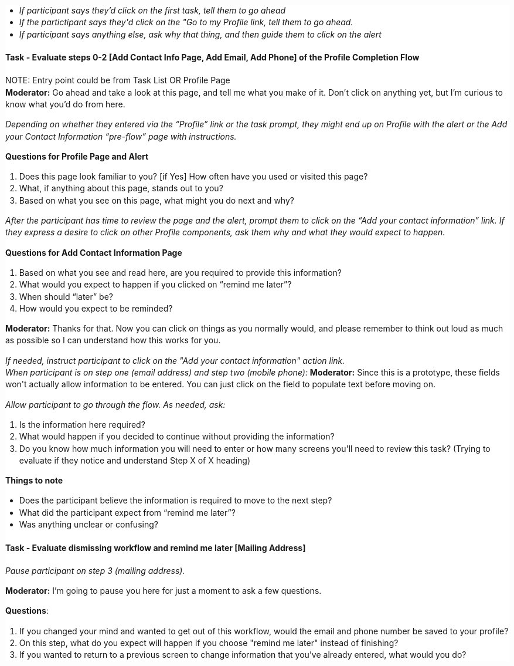 * _If participant says they’d click on the first task, tell them to go ahead_
* _If the partictipant says they'd click on the "Go to my Profile link, tell them to go ahead._
* _If participant says anything else, ask why that thing, and then guide them to click on the alert_

#### Task - Evaluate steps 0-2 [Add Contact Info Page, Add Email, Add Phone] of the Profile Completion Flow   
NOTE: Entry point could be from Task List OR Profile Page   
**Moderator:** Go ahead and take a look at this page, and tell me what you make of it. Don’t click on anything yet, but I’m curious to know what you’d do from here.   

_Depending on whether they entered via the “Profile” link or the task prompt, they might end up on Profile with the alert or the Add your Contact Information “pre-flow” page with instructions._   

**Questions for Profile Page and Alert**   
1. Does this page look familiar to you? [if Yes] How often have you used or visited this page?
2. What, if anything about this page, stands out to you?
3. Based on what you see on this page, what might you do next and why?

_After the participant has time to review the page and the alert, prompt them to click on the “Add your contact information” link. If they express a desire to click on other Profile components, ask them why and what they would expect to happen._   

**Questions for Add Contact Information Page**
1. Based on what you see and read here, are you required to provide this information?   
2. What would you expect to happen if you clicked on “remind me later”?   
3. When should “later” be?   
4. How would you expect to be reminded?   

**Moderator:** Thanks for that. Now you can click on things as you normally would, and please remember to think out loud as much as possible so I can understand how this works for you.   

_If needed, instruct participant to click on the "Add your contact information" action link._   
_When participant is on step one (email address) and step two (mobile phone):_ **Moderator:** Since this is a prototype, these fields won't actually allow information to be entered. You can just click on the field to populate text before moving on.   

 _Allow participant to go through the flow. As needed, ask:_   
1. Is the information here required?
2. What would happen if you decided to continue without providing the information?      
3. Do you know how much information you will need to enter or how many screens you'll need to review this task? (Trying to evaluate if they notice and understand Step X of X heading)  
 
 **Things to note**
* Does the participant believe the information is required to move to the next step?   
* What did the participant expect from “remind me later”?
* Was anything unclear or confusing?

#### Task - Evaluate dismissing workflow and remind me later [Mailing Address]   
_Pause participant on step 3 (mailing address)._

**Moderator:** I’m going to pause you here for just a moment to ask a few questions.   
 
**Questions**:   
1. If you changed your mind and wanted to get out of this workflow, would the email and phone number be saved to your profile?
2. On this step, what do you expect will happen if you choose "remind me later" instead of finishing?   
3. If you wanted to return to a previous screen to change information that you’ve already entered, what would you do?    
